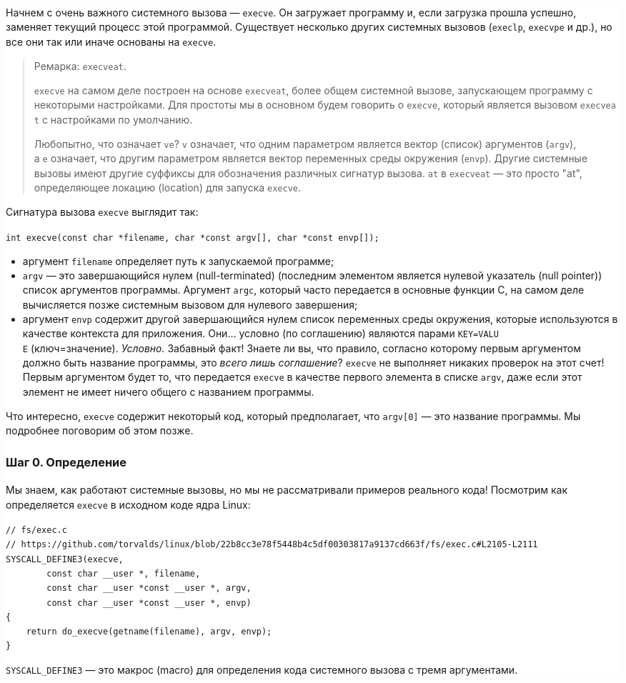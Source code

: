 Начнем с очень важного системного вызова — `execve`. Он загружает программу и, если загрузка прошла успешно, заменяет текущий процесс этой программой. Существует несколько других системных вызовов (`execlp`, `execvpe` и др.), но все они так или иначе основаны на `execve`.

> Ремарка: `execveat`.  
>   
> `execve` на самом деле построен на основе `execveat`, более общем системной вызове, запускающем программу с некоторыми настройками. Для простоты мы в основном будем говорить о `execve`, который является вызовом `execveat` с настройками по умолчанию.  
>   
> Любопытно, что означает `ve`? `v` означает, что одним параметром является вектор (список) аргументов (`argv`), а `e` означает, что другим параметром является вектор переменных среды окружения (`envp`). Другие системные вызовы имеют другие суффиксы для обозначения различных сигнатур вызова. `at` в `execveat` — это просто "at", определяющее локацию (location) для запуска `execve`.

Сигнатура вызова `execve` выглядит так:

```
int execve(const char *filename, char *const argv[], char *const envp[]);
```

- аргумент `filename` определяет путь к запускаемой программе;
- `argv` — это завершающийся нулем (null-terminated) (последним элементом является нулевой указатель (null pointer)) список аргументов программы. Аргумент `argc`, который часто передается в основные функции C, на самом деле вычисляется позже системным вызовом для нулевого завершения;
- аргумент `envp` содержит другой завершающийся нулем список переменных среды окружения, которые используются в качестве контекста для приложения. Они… условно (по соглашению) являются парами `KEY=VALUE` (ключ=значение). _Условно._
Забавный факт! Знаете ли вы, что правило, согласно которому первым аргументом должно быть название программы, это _всего лишь соглашение_? `execve` не выполняет никаких проверок на этот счет! Первым аргументом будет то, что передается `execve` в качестве первого элемента в списке `argv`, даже если этот элемент не имеет ничего общего с названием программы.

Что интересно, `execve` содержит некоторый код, который предполагает, что `argv[0]` — это название программы. Мы подробнее поговорим об этом позже.

### Шаг 0. Определение

Мы знаем, как работают системные вызовы, но мы не рассматривали примеров реального кода! Посмотрим как определяется `execve` в исходном коде ядра Linux:

```
// fs/exec.c
// https://github.com/torvalds/linux/blob/22b8cc3e78f5448b4c5df00303817a9137cd663f/fs/exec.c#L2105-L2111
SYSCALL_DEFINE3(execve,
        const char __user *, filename,
        const char __user *const __user *, argv,
        const char __user *const __user *, envp)
{
    return do_execve(getname(filename), argv, envp);
}
```

`SYSCALL_DEFINE3` — это макрос (macro) для определения кода системного вызова с тремя аргументами.
